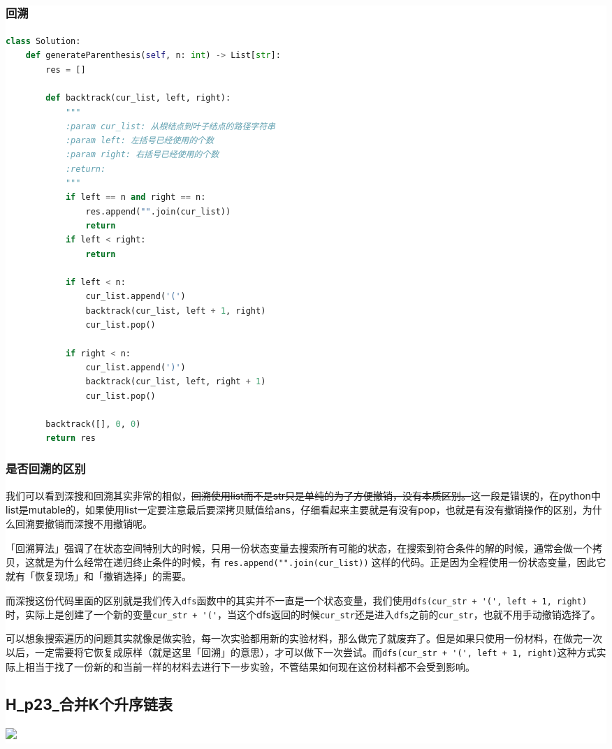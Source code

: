 ### 回溯

```python
class Solution:
    def generateParenthesis(self, n: int) -> List[str]:
        res = []

        def backtrack(cur_list, left, right):
            """
            :param cur_list: 从根结点到叶子结点的路径字符串
            :param left: 左括号已经使用的个数
            :param right: 右括号已经使用的个数
            :return:
            """
            if left == n and right == n:
                res.append("".join(cur_list))
                return
            if left < right:
                return

            if left < n:
                cur_list.append('(')
                backtrack(cur_list, left + 1, right)
                cur_list.pop()

            if right < n:
                cur_list.append(')')
                backtrack(cur_list, left, right + 1)
                cur_list.pop()

        backtrack([], 0, 0)
        return res
```

### 是否回溯的区别

我们可以看到深搜和回溯其实非常的相似，~~回溯使用list而不是str只是单纯的为了方便撤销，没有本质区别。~~这一段是错误的，在python中list是mutable的，如果使用list一定要注意最后要深拷贝赋值给ans，仔细看起来主要就是有没有pop，也就是有没有撤销操作的区别，为什么回溯要撤销而深搜不用撤销呢。

「回溯算法」强调了在状态空间特别大的时候，只用一份状态变量去搜索所有可能的状态，在搜索到符合条件的解的时候，通常会做一个拷贝，这就是为什么经常在递归终止条件的时候，有 `res.append("".join(cur_list))` 这样的代码。正是因为全程使用一份状态变量，因此它就有「恢复现场」和「撤销选择」的需要。

而深搜这份代码里面的区别就是我们传入`dfs`函数中的其实并不一直是一个状态变量，我们使用`dfs(cur_str + '(', left + 1, right)`时，实际上是创建了一个新的变量`cur_str + '('`，当这个dfs返回的时候`cur_str`还是进入`dfs`之前的`cur_str`，也就不用手动撤销选择了。

可以想象搜索遍历的问题其实就像是做实验，每一次实验都用新的实验材料，那么做完了就废弃了。但是如果只使用一份材料，在做完一次以后，一定需要将它恢复成原样（就是这里「回溯」的意思），才可以做下一次尝试。而`dfs(cur_str + '(', left + 1, right)`这种方式实际上相当于找了一份新的和当前一样的材料去进行下一步实验，不管结果如何现在这份材料都不会受到影响。

## H_p23_合并K个升序链表

![](https://zchsakura-blog.oss-cn-beijing.aliyuncs.com/202302162005293.png)
